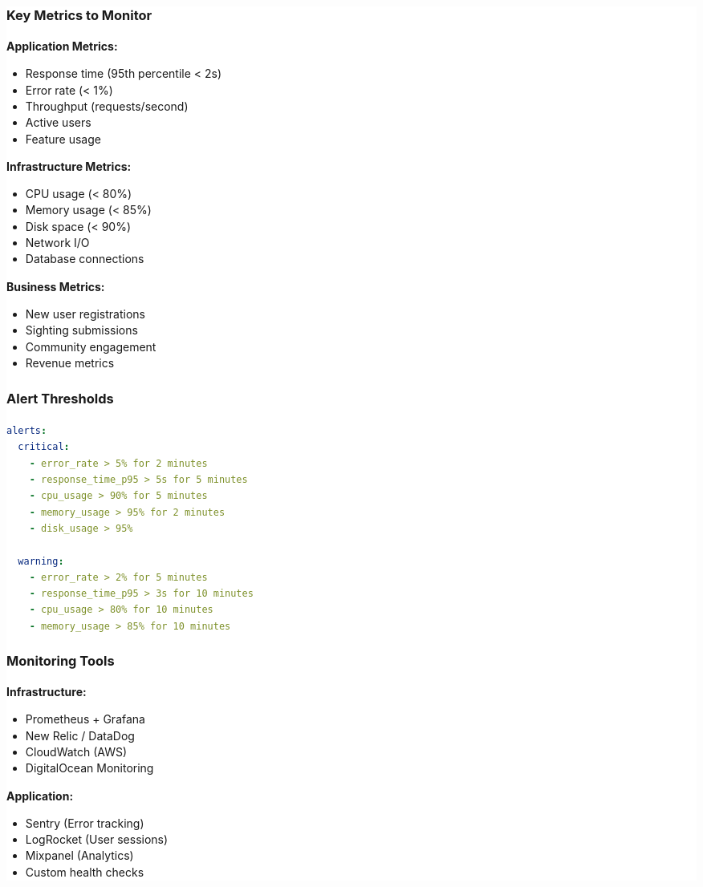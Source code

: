 ### Key Metrics to Monitor

**Application Metrics:**
- Response time (95th percentile < 2s)
- Error rate (< 1%)
- Throughput (requests/second)
- Active users
- Feature usage

**Infrastructure Metrics:**
- CPU usage (< 80%)
- Memory usage (< 85%)
- Disk space (< 90%)
- Network I/O
- Database connections

**Business Metrics:**
- New user registrations
- Sighting submissions
- Community engagement
- Revenue metrics

### Alert Thresholds

```yaml
alerts:
  critical:
    - error_rate > 5% for 2 minutes
    - response_time_p95 > 5s for 5 minutes
    - cpu_usage > 90% for 5 minutes
    - memory_usage > 95% for 2 minutes
    - disk_usage > 95%
  
  warning:
    - error_rate > 2% for 5 minutes
    - response_time_p95 > 3s for 10 minutes
    - cpu_usage > 80% for 10 minutes
    - memory_usage > 85% for 10 minutes
```

### Monitoring Tools

**Infrastructure:**
- Prometheus + Grafana
- New Relic / DataDog
- CloudWatch (AWS)
- DigitalOcean Monitoring

**Application:**
- Sentry (Error tracking)
- LogRocket (User sessions)
- Mixpanel (Analytics)
- Custom health checks
